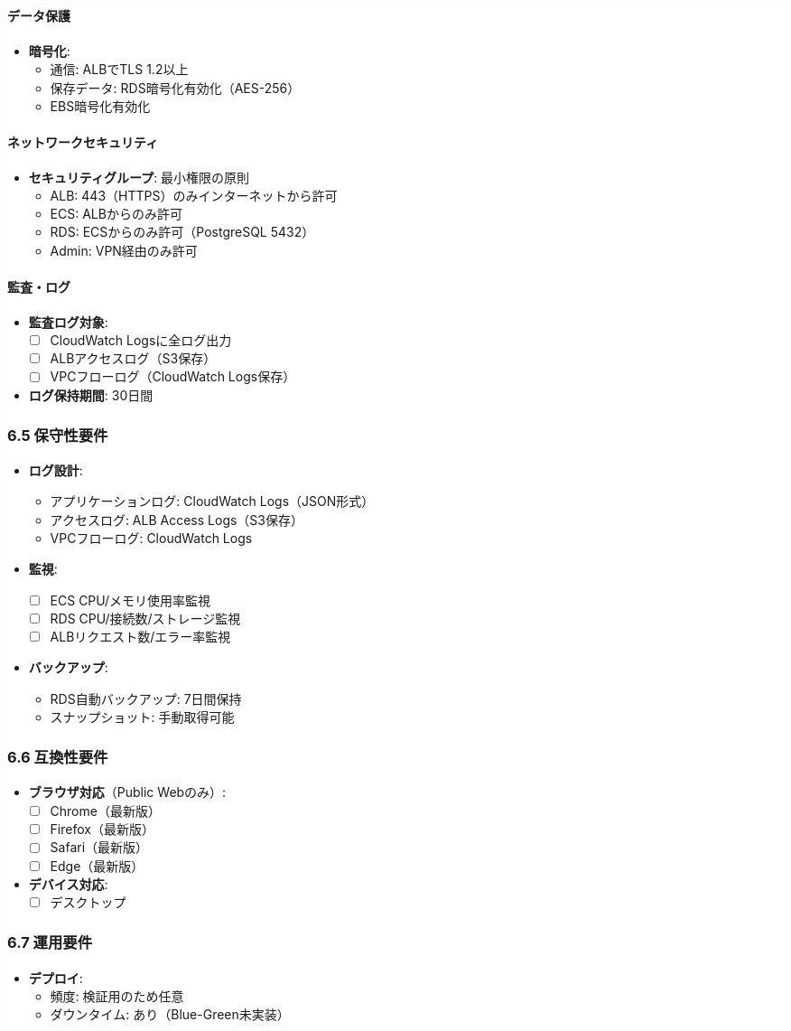 #### データ保護
- **暗号化**:
  - 通信: ALBでTLS 1.2以上
  - 保存データ: RDS暗号化有効化（AES-256）
  - EBS暗号化有効化

#### ネットワークセキュリティ
- **セキュリティグループ**: 最小権限の原則
  - ALB: 443（HTTPS）のみインターネットから許可
  - ECS: ALBからのみ許可
  - RDS: ECSからのみ許可（PostgreSQL 5432）
  - Admin: VPN経由のみ許可

#### 監査・ログ
- **監査ログ対象**:
  - [ ] CloudWatch Logsに全ログ出力
  - [ ] ALBアクセスログ（S3保存）
  - [ ] VPCフローログ（CloudWatch Logs保存）

- **ログ保持期間**: 30日間

### 6.5 保守性要件

- **ログ設計**:
  - アプリケーションログ: CloudWatch Logs（JSON形式）
  - アクセスログ: ALB Access Logs（S3保存）
  - VPCフローログ: CloudWatch Logs

- **監視**:
  - [ ] ECS CPU/メモリ使用率監視
  - [ ] RDS CPU/接続数/ストレージ監視
  - [ ] ALBリクエスト数/エラー率監視

- **バックアップ**:
  - RDS自動バックアップ: 7日間保持
  - スナップショット: 手動取得可能

### 6.6 互換性要件

- **ブラウザ対応**（Public Webのみ）:
  - [ ] Chrome（最新版）
  - [ ] Firefox（最新版）
  - [ ] Safari（最新版）
  - [ ] Edge（最新版）

- **デバイス対応**:
  - [ ] デスクトップ

### 6.7 運用要件

- **デプロイ**:
  - 頻度: 検証用のため任意
  - ダウンタイム: あり（Blue-Green未実装）
